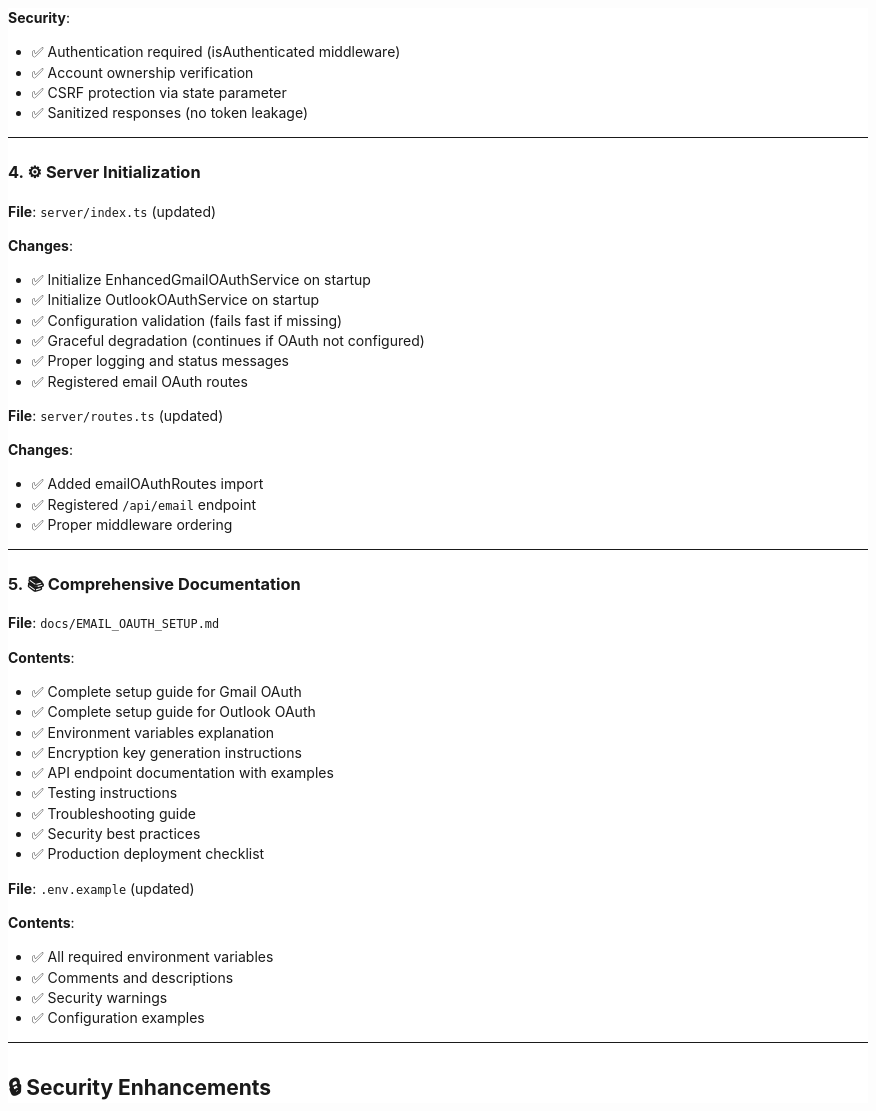 **Security**:
- ✅ Authentication required (isAuthenticated middleware)
- ✅ Account ownership verification
- ✅ CSRF protection via state parameter
- ✅ Sanitized responses (no token leakage)

---

### 4. **⚙️ Server Initialization**

**File**: `server/index.ts` (updated)

**Changes**:
- ✅ Initialize EnhancedGmailOAuthService on startup
- ✅ Initialize OutlookOAuthService on startup
- ✅ Configuration validation (fails fast if missing)
- ✅ Graceful degradation (continues if OAuth not configured)
- ✅ Proper logging and status messages
- ✅ Registered email OAuth routes

**File**: `server/routes.ts` (updated)

**Changes**:
- ✅ Added emailOAuthRoutes import
- ✅ Registered `/api/email` endpoint
- ✅ Proper middleware ordering

---

### 5. **📚 Comprehensive Documentation**

**File**: `docs/EMAIL_OAUTH_SETUP.md`

**Contents**:
- ✅ Complete setup guide for Gmail OAuth
- ✅ Complete setup guide for Outlook OAuth
- ✅ Environment variables explanation
- ✅ Encryption key generation instructions
- ✅ API endpoint documentation with examples
- ✅ Testing instructions
- ✅ Troubleshooting guide
- ✅ Security best practices
- ✅ Production deployment checklist

**File**: `.env.example` (updated)

**Contents**:
- ✅ All required environment variables
- ✅ Comments and descriptions
- ✅ Security warnings
- ✅ Configuration examples

---

## 🔒 Security Enhancements
